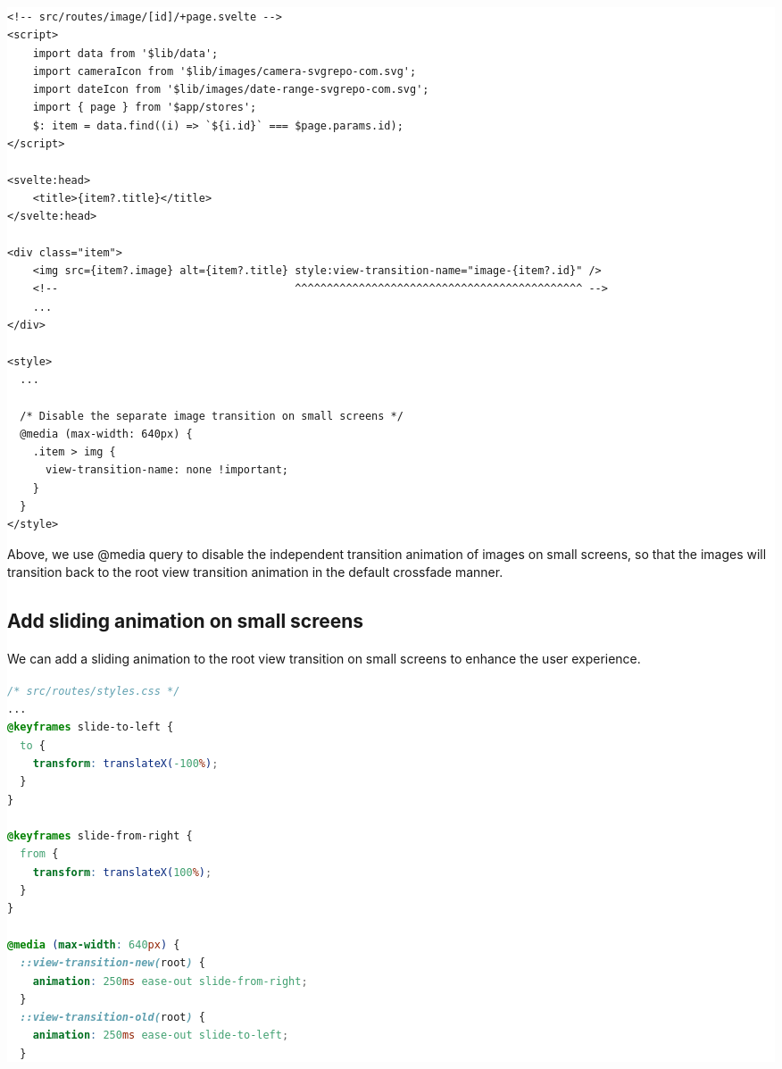
```svelte
<!-- src/routes/image/[id]/+page.svelte -->
<script>
	import data from '$lib/data';
	import cameraIcon from '$lib/images/camera-svgrepo-com.svg';
	import dateIcon from '$lib/images/date-range-svgrepo-com.svg';
	import { page } from '$app/stores';
	$: item = data.find((i) => `${i.id}` === $page.params.id);
</script>

<svelte:head>
	<title>{item?.title}</title>
</svelte:head>

<div class="item">
	<img src={item?.image} alt={item?.title} style:view-transition-name="image-{item?.id}" />
    <!--                                     ^^^^^^^^^^^^^^^^^^^^^^^^^^^^^^^^^^^^^^^^^^^^^ -->
    ...
</div>

<style>
  ...

  /* Disable the separate image transition on small screens */
  @media (max-width: 640px) {
    .item > img {
      view-transition-name: none !important;
    }
  }
</style>
```


Above, we use @media query to disable the independent transition animation of images on small screens, so that the images will transition back to the root view transition animation in the default crossfade manner.


## Add sliding animation on small screens

We can add a sliding animation to the root view transition on small screens to enhance the user experience.

```css
/* src/routes/styles.css */
...
@keyframes slide-to-left {
  to {
    transform: translateX(-100%);
  }
}

@keyframes slide-from-right {
  from {
    transform: translateX(100%);
  }
}

@media (max-width: 640px) {
  ::view-transition-new(root) {
    animation: 250ms ease-out slide-from-right;
  }
  ::view-transition-old(root) {
    animation: 250ms ease-out slide-to-left;
  }
```